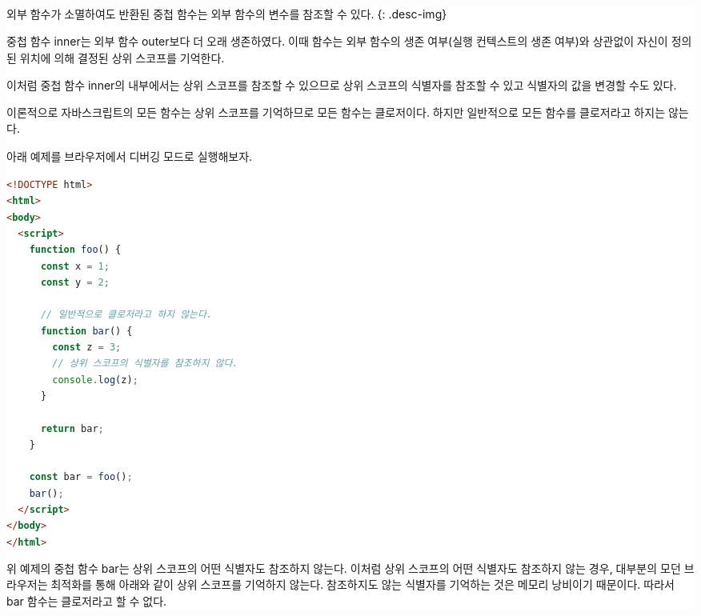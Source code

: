외부 함수가 소멸하여도 반환된 중첩 함수는 외부 함수의 변수를 참조할 수 있다.
{: .desc-img}

중첩 함수 inner는 외부 함수 outer보다 더 오래 생존하였다. 이때 함수는 외부 함수의 생존 여부(실행 컨텍스트의 생존 여부)와 상관없이 자신이 정의된 위치에 의해 결정된 상위 스코프를 기억한다.

이처럼 중첩 함수 inner의 내부에서는 상위 스코프를 참조할 수 있으므로 상위 스코프의 식별자를 참조할 수 있고 식별자의 값을 변경할 수도 있다.

이론적으로 자바스크립트의 모든 함수는 상위 스코프를 기억하므로 모든 함수는 클로저이다. 하지만 일반적으로 모든 함수를 클로저라고 하지는 않는다.

아래 예제를 브라우저에서 디버깅 모드로 실행해보자.

```html
<!DOCTYPE html>
<html>
<body>
  <script>
    function foo() {
      const x = 1;
      const y = 2;

      // 일반적으로 클로저라고 하지 않는다.
      function bar() {
        const z = 3;
        // 상위 스코프의 식별자를 참조하지 않다.
        console.log(z);
      }

      return bar;
    }

    const bar = foo();
    bar();
  </script>
</body>
</html>
```

위 예제의 중첩 함수 bar는 상위 스코프의 어떤 식별자도 참조하지 않는다. 이처럼 상위 스코프의 어떤 식별자도 참조하지 않는 경우, 대부분의 모던 브라우저는 최적화를 통해 아래와 같이 상위 스코프를 기억하지 않는다. 참조하지도 않는 식별자를 기억하는 것은 메모리 낭비이기 때문이다. 따라서 bar 함수는 클로저라고 할 수 없다.
